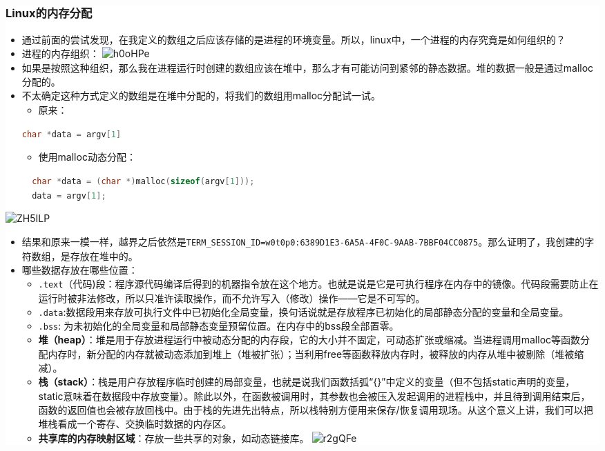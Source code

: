 ### Linux的内存分配

* 通过前面的尝试发现，在我定义的数组之后应该存储的是进程的环境变量。所以，linux中，一个进程的内存究竟是如何组织的？
* 进程的内存组织：
![h0oHPe](https://gitee.com/zhangjie0524/picgo/raw/master/uPic/h0oHPe.png)
* 如果是按照这种组织，那么我在进程运行时创建的数组应该在堆中，那么才有可能访问到紧邻的静态数据。堆的数据一般是通过malloc分配的。
* 不太确定这种方式定义的数组是在堆中分配的，将我们的数组用malloc分配试一试。
  * 原来：
  ```c
  char *data = argv[1]
  ```
  * 使用malloc动态分配：
  ```c
    char *data = (char *)malloc(sizeof(argv[1]));
    data = argv[1];
  ```
![ZH5ILP](https://gitee.com/zhangjie0524/picgo/raw/master/uPic/ZH5ILP.png)
  * 结果和原来一模一样，越界之后依然是`TERM_SESSION_ID=w0t0p0:6389D1E3-6A5A-4F0C-9AAB-7BBF04CC0875`。那么证明了，我创建的字符数组，是存放在堆中的。
* 哪些数据存放在哪些位置：
  * `.text`（代码)段：程序源代码编译后得到的机器指令放在这个地方。也就是说是它是可执行程序在内存中的镜像。代码段需要防止在运行时被非法修改，所以只准许读取操作，而不允许写入（修改）操作——它是不可写的。
  * `.data`:数据段用来存放可执行文件中已初始化全局变量，换句话说就是存放程序已初始化的局部静态分配的变量和全局变量。
  * `.bss`: 为未初始化的全局变量和局部静态变量预留位置。在内存中的bss段全部置零。
  * **堆（heap）**：堆是用于存放进程运行中被动态分配的内存段，它的大小并不固定，可动态扩张或缩减。当进程调用malloc等函数分配内存时，新分配的内存就被动态添加到堆上（堆被扩张）；当利用free等函数释放内存时，被释放的内存从堆中被剔除（堆被缩减）。
  * **栈（stack）**：栈是用户存放程序临时创建的局部变量，也就是说我们函数括弧“{}”中定义的变量（但不包括static声明的变量，static意味着在数据段中存放变量）。除此以外，在函数被调用时，其参数也会被压入发起调用的进程栈中，并且待到调用结束后，函数的返回值也会被存放回栈中。由于栈的先进先出特点，所以栈特别方便用来保存/恢复调用现场。从这个意义上讲，我们可以把堆栈看成一个寄存、交换临时数据的内存区。
  * **共享库的内存映射区域**：存放一些共享的对象，如动态链接库。
![r2gQFe](https://gitee.com/zhangjie0524/picgo/raw/master/uPic/r2gQFe.png)
